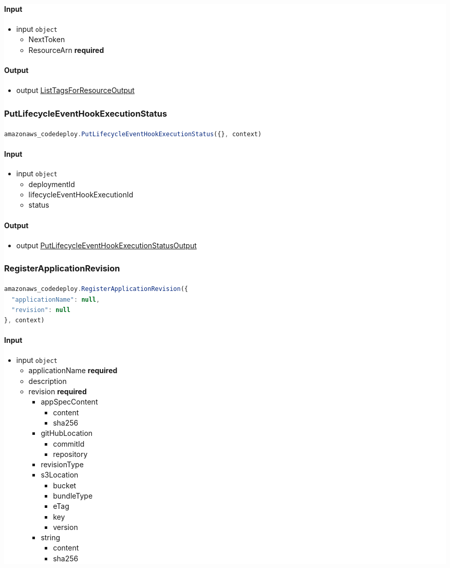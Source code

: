 #### Input
* input `object`
  * NextToken
  * ResourceArn **required**

#### Output
* output [ListTagsForResourceOutput](#listtagsforresourceoutput)

### PutLifecycleEventHookExecutionStatus



```js
amazonaws_codedeploy.PutLifecycleEventHookExecutionStatus({}, context)
```

#### Input
* input `object`
  * deploymentId
  * lifecycleEventHookExecutionId
  * status

#### Output
* output [PutLifecycleEventHookExecutionStatusOutput](#putlifecycleeventhookexecutionstatusoutput)

### RegisterApplicationRevision



```js
amazonaws_codedeploy.RegisterApplicationRevision({
  "applicationName": null,
  "revision": null
}, context)
```

#### Input
* input `object`
  * applicationName **required**
  * description
  * revision **required**
    * appSpecContent
      * content
      * sha256
    * gitHubLocation
      * commitId
      * repository
    * revisionType
    * s3Location
      * bucket
      * bundleType
      * eTag
      * key
      * version
    * string
      * content
      * sha256
